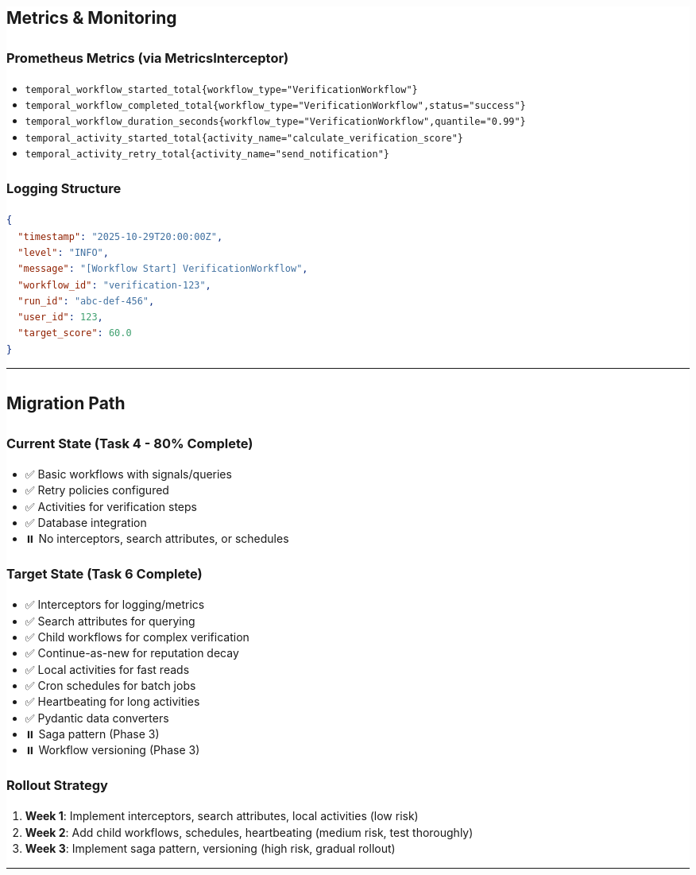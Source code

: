 
## Metrics & Monitoring

### Prometheus Metrics (via MetricsInterceptor)
- `temporal_workflow_started_total{workflow_type="VerificationWorkflow"}`
- `temporal_workflow_completed_total{workflow_type="VerificationWorkflow",status="success"}`
- `temporal_workflow_duration_seconds{workflow_type="VerificationWorkflow",quantile="0.99"}`
- `temporal_activity_started_total{activity_name="calculate_verification_score"}`
- `temporal_activity_retry_total{activity_name="send_notification"}`

### Logging Structure
```json
{
  "timestamp": "2025-10-29T20:00:00Z",
  "level": "INFO",
  "message": "[Workflow Start] VerificationWorkflow",
  "workflow_id": "verification-123",
  "run_id": "abc-def-456",
  "user_id": 123,
  "target_score": 60.0
}
```

---

## Migration Path

### Current State (Task 4 - 80% Complete)
- ✅ Basic workflows with signals/queries
- ✅ Retry policies configured
- ✅ Activities for verification steps
- ✅ Database integration
- ⏸️ No interceptors, search attributes, or schedules

### Target State (Task 6 Complete)
- ✅ Interceptors for logging/metrics
- ✅ Search attributes for querying
- ✅ Child workflows for complex verification
- ✅ Continue-as-new for reputation decay
- ✅ Local activities for fast reads
- ✅ Cron schedules for batch jobs
- ✅ Heartbeating for long activities
- ✅ Pydantic data converters
- ⏸️ Saga pattern (Phase 3)
- ⏸️ Workflow versioning (Phase 3)

### Rollout Strategy
1. **Week 1**: Implement interceptors, search attributes, local activities (low risk)
2. **Week 2**: Add child workflows, schedules, heartbeating (medium risk, test thoroughly)
3. **Week 3**: Implement saga pattern, versioning (high risk, gradual rollout)

---
